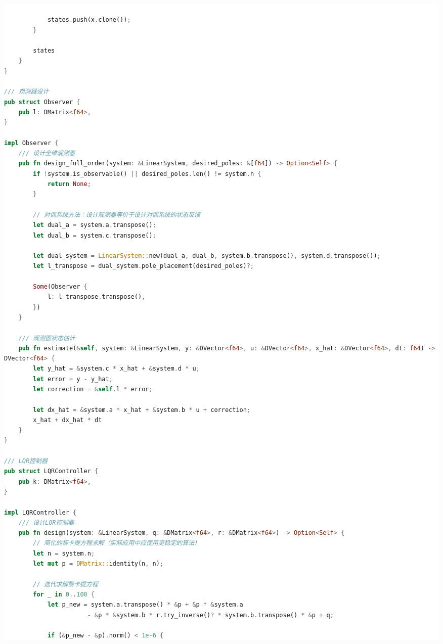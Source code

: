 ```rust
            
            states.push(x.clone());
        }
        
        states
    }
}

/// 观测器设计
pub struct Observer {
    pub l: DMatrix<f64>,
}

impl Observer {
    /// 设计全维观测器
    pub fn design_full_order(system: &LinearSystem, desired_poles: &[f64]) -> Option<Self> {
        if !system.is_observable() || desired_poles.len() != system.n {
            return None;
        }
        
        // 对偶系统方法：设计观测器等价于设计对偶系统的状态反馈
        let dual_a = system.a.transpose();
        let dual_b = system.c.transpose();
        
        let dual_system = LinearSystem::new(dual_a, dual_b, system.b.transpose(), system.d.transpose());
        let l_transpose = dual_system.pole_placement(desired_poles)?;
        
        Some(Observer {
            l: l_transpose.transpose(),
        })
    }
    
    /// 观测器状态估计
    pub fn estimate(&self, system: &LinearSystem, y: &DVector<f64>, u: &DVector<f64>, x_hat: &DVector<f64>, dt: f64) -> DVector<f64> {
        let y_hat = &system.c * x_hat + &system.d * u;
        let error = y - y_hat;
        let correction = &self.l * error;
        
        let dx_hat = &system.a * x_hat + &system.b * u + correction;
        x_hat + dx_hat * dt
    }
}

/// LQR控制器
pub struct LQRController {
    pub k: DMatrix<f64>,
}

impl LQRController {
    /// 设计LQR控制器
    pub fn design(system: &LinearSystem, q: &DMatrix<f64>, r: &DMatrix<f64>) -> Option<Self> {
        // 简化的黎卡提方程求解（实际应用中应使用更稳定的算法）
        let n = system.n;
        let mut p = DMatrix::identity(n, n);
        
        // 迭代求解黎卡提方程
        for _ in 0..100 {
            let p_new = system.a.transpose() * &p + &p * &system.a 
                       - &p * &system.b * r.try_inverse()? * system.b.transpose() * &p + q;
            
            if (&p_new - &p).norm() < 1e-6 {
```